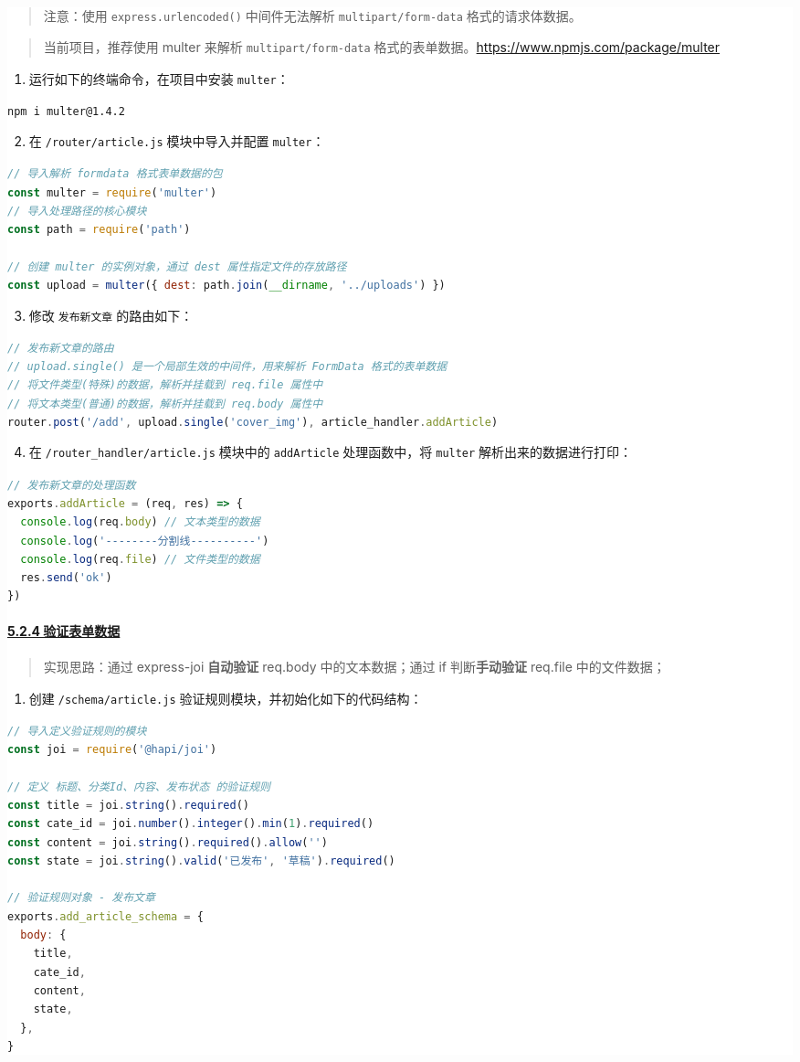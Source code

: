 > 注意：使用 `express.urlencoded()` 中间件无法解析 `multipart/form-data` 格式的请求体数据。

> 当前项目，推荐使用 multer 来解析 `multipart/form-data` 格式的表单数据。<https://www.npmjs.com/package/multer>

1. 运行如下的终端命令，在项目中安装 `multer`：

```bash
npm i multer@1.4.2
```

2. 在 `/router/article.js` 模块中导入并配置 `multer`：

```js
// 导入解析 formdata 格式表单数据的包
const multer = require('multer')
// 导入处理路径的核心模块
const path = require('path')

// 创建 multer 的实例对象，通过 dest 属性指定文件的存放路径
const upload = multer({ dest: path.join(__dirname, '../uploads') })
```

3. 修改 `发布新文章` 的路由如下：

```js
// 发布新文章的路由
// upload.single() 是一个局部生效的中间件，用来解析 FormData 格式的表单数据
// 将文件类型(特殊)的数据，解析并挂载到 req.file 属性中
// 将文本类型(普通)的数据，解析并挂载到 req.body 属性中
router.post('/add', upload.single('cover_img'), article_handler.addArticle)
```

4. 在 `/router_handler/article.js` 模块中的 `addArticle` 处理函数中，将 `multer` 解析出来的数据进行打印：

```js
// 发布新文章的处理函数
exports.addArticle = (req, res) => {
  console.log(req.body) // 文本类型的数据
  console.log('--------分割线----------')
  console.log(req.file) // 文件类型的数据
  res.send('ok')
})
```

#### [5.2.4 验证表单数据](http://www.escook.cn:8088/#/mds/5.article?id=_524-%e9%aa%8c%e8%af%81%e8%a1%a8%e5%8d%95%e6%95%b0%e6%8d%ae)

> 实现思路：通过 express-joi **自动验证** req.body 中的文本数据；通过 if 判断**手动验证** req.file 中的文件数据；

1. 创建 `/schema/article.js` 验证规则模块，并初始化如下的代码结构：

```js
// 导入定义验证规则的模块
const joi = require('@hapi/joi')

// 定义 标题、分类Id、内容、发布状态 的验证规则
const title = joi.string().required()
const cate_id = joi.number().integer().min(1).required()
const content = joi.string().required().allow('')
const state = joi.string().valid('已发布', '草稿').required()

// 验证规则对象 - 发布文章
exports.add_article_schema = {
  body: {
    title,
    cate_id,
    content,
    state,
  },
}
```